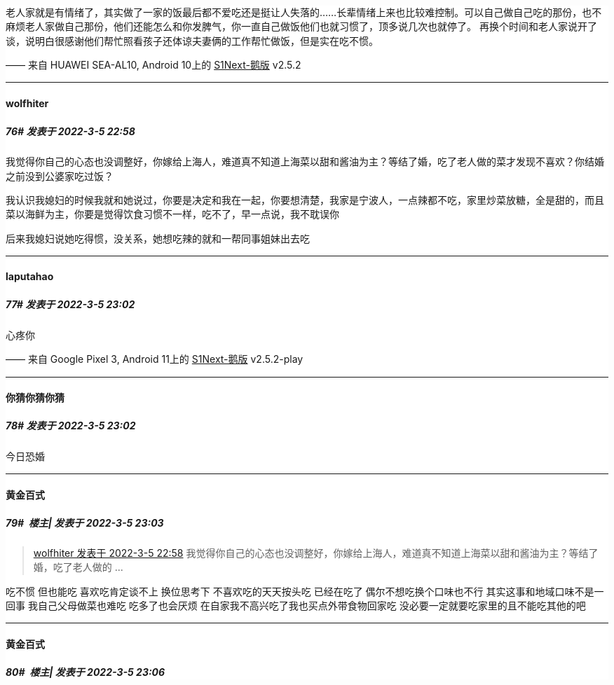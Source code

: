 老人家就是有情绪了，其实做了一家的饭最后都不爱吃还是挺让人失落的……长辈情绪上来也比较难控制。可以自己做自己吃的那份，也不麻烦老人家做自己那份，他们还能怎么和你发脾气，你一直自己做饭他们也就习惯了，顶多说几次也就停了。
再换个时间和老人家说开了谈，说明白很感谢他们帮忙照看孩子还体谅夫妻俩的工作帮忙做饭，但是实在吃不惯。

—— 来自 HUAWEI SEA-AL10, Android 10上的 [S1Next-鹅版](https://github.com/ykrank/S1-Next/releases) v2.5.2

*****

####  wolfhiter  
##### 76#       发表于 2022-3-5 22:58

我觉得你自己的心态也没调整好，你嫁给上海人，难道真不知道上海菜以甜和酱油为主？等结了婚，吃了老人做的菜才发现不喜欢？你结婚之前没到公婆家吃过饭？

我认识我媳妇的时候我就和她说过，你要是决定和我在一起，你要想清楚，我家是宁波人，一点辣都不吃，家里炒菜放糖，全是甜的，而且菜以海鲜为主，你要是觉得饮食习惯不一样，吃不了，早一点说，我不耽误你

后来我媳妇说她吃得惯，没关系，她想吃辣的就和一帮同事姐妹出去吃

*****

####  laputahao  
##### 77#       发表于 2022-3-5 23:02

心疼你

—— 来自 Google Pixel 3, Android 11上的 [S1Next-鹅版](https://github.com/ykrank/S1-Next/releases) v2.5.2-play

*****

####  你猜你猜你猜  
##### 78#       发表于 2022-3-5 23:02

今日恐婚

*****

####  黄金百式  
##### 79#         楼主| 发表于 2022-3-5 23:03

<blockquote><a href="httphttps://bbs.saraba1st.com/2b/forum.php?mod=redirect&amp;goto=findpost&amp;pid=54930798&amp;ptid=2056206" target="_blank">wolfhiter 发表于 2022-3-5 22:58</a>
我觉得你自己的心态也没调整好，你嫁给上海人，难道真不知道上海菜以甜和酱油为主？等结了婚，吃了老人做的 ...</blockquote>
吃不惯 但也能吃 喜欢吃肯定谈不上
 换位思考下 不喜欢吃的天天按头吃
已经在吃了 偶尔不想吃换个口味也不行
其实这事和地域口味不是一回事
我自己父母做菜也难吃 吃多了也会厌烦
在自家我不高兴吃了我也买点外带食物回家吃
没必要一定就要吃家里的且不能吃其他的吧

*****

####  黄金百式  
##### 80#         楼主| 发表于 2022-3-5 23:06

